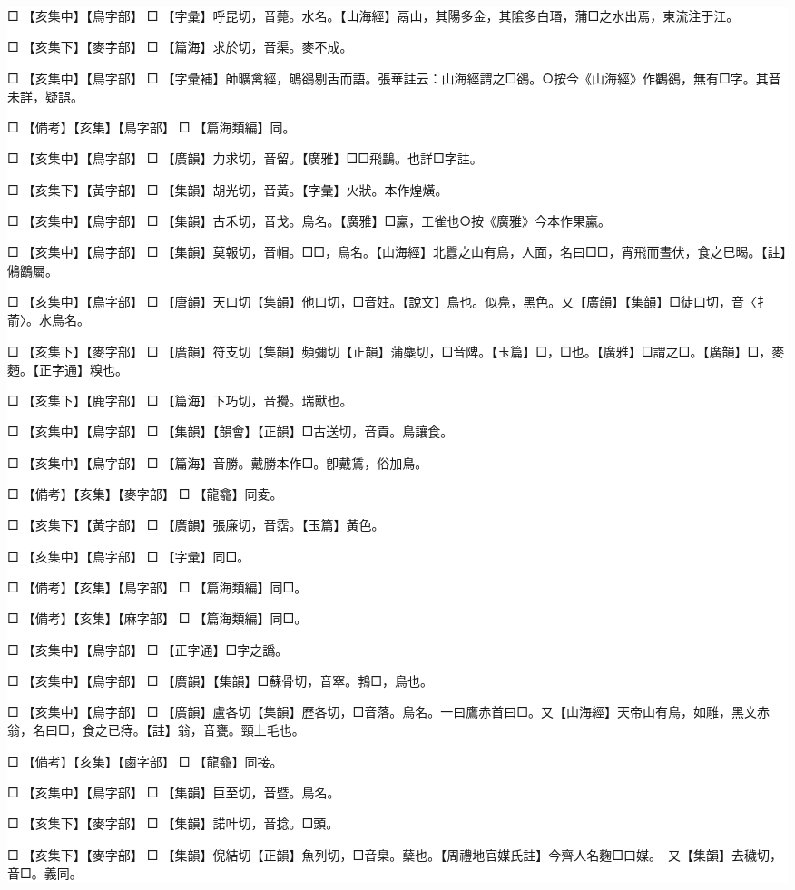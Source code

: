 □	【亥集中】【鳥字部】	□	【字彙】呼昆切，音薨。水名。【山海經】鬲山，其陽多金，其隂多白瑉，蒲□之水出焉，東流注于江。

□	【亥集下】【麥字部】	□	【篇海】求於切，音渠。麥不成。

□	【亥集中】【鳥字部】	□	【字彙補】師曠禽經，鴝鵒剔舌而語。張華註云：山海經謂之□鵒。○按今《山海經》作鸜鵒，無有□字。其音未詳，疑誤。

□	【備考】【亥集】【鳥字部】	□	【篇海類編】同。

□	【亥集中】【鳥字部】	□	【廣韻】力求切，音留。【廣雅】□□飛鸓。也詳□字註。

□	【亥集下】【黃字部】	□	【集韻】胡光切，音黃。【字彙】火狀。本作煌熿。

□	【亥集中】【鳥字部】	□	【集韻】古禾切，音戈。鳥名。【廣雅】□鸁，工雀也○按《廣雅》今本作果鸁。

□	【亥集中】【鳥字部】	□	【集韻】莫報切，音帽。□□，鳥名。【山海經】北囂之山有鳥，人面，名曰□□，宵飛而晝伏，食之巳暍。【註】鵂鶹屬。

□	【亥集中】【鳥字部】	□	【唐韻】天口切【集韻】他口切，□音妵。【說文】鳥也。似鳧，黑色。又【廣韻】【集韻】□徒口切，音〈扌萮〉。水鳥名。

□	【亥集下】【麥字部】	□	【廣韻】符支切【集韻】頻彌切【正韻】蒲麋切，□音陴。【玉篇】□，□也。【廣雅】□謂之□。【廣韻】□，麥麪。【正字通】糗也。

□	【亥集下】【鹿字部】	□	【篇海】下巧切，音攪。瑞獸也。

□	【亥集中】【鳥字部】	□	【集韻】【韻會】【正韻】□古送切，音貢。鳥讓食。

□	【亥集中】【鳥字部】	□	【篇海】音勝。戴勝本作□。卽戴鵀，俗加鳥。

□	【備考】【亥集】【麥字部】	□	【龍龕】同夌。

□	【亥集下】【黃字部】	□	【廣韻】張廉切，音霑。【玉篇】黃色。

□	【亥集中】【鳥字部】	□	【字彙】同□。

□	【備考】【亥集】【鳥字部】	□	【篇海類編】同□。

□	【備考】【亥集】【麻字部】	□	【篇海類編】同□。

□	【亥集中】【鳥字部】	□	【正字通】□字之譌。

□	【亥集中】【鳥字部】	□	【廣韻】【集韻】□蘇骨切，音窣。鵓□，鳥也。

□	【亥集中】【鳥字部】	□	【廣韻】盧各切【集韻】歷各切，□音落。鳥名。一曰鷹赤首曰□。又【山海經】天帝山有鳥，如雕，黑文赤翁，名曰□，食之已痔。【註】翁，音甕。頸上毛也。

□	【備考】【亥集】【鹵字部】	□	【龍龕】同接。

□	【亥集中】【鳥字部】	□	【集韻】巨至切，音暨。鳥名。

□	【亥集下】【麥字部】	□	【集韻】諾叶切，音捻。□頭。

□	【亥集下】【麥字部】	□	【集韻】倪結切【正韻】魚列切，□音臬。蘖也。【周禮地官媒氏註】今齊人名麴□曰媒。　又【集韻】去穢切，音□。義同。

